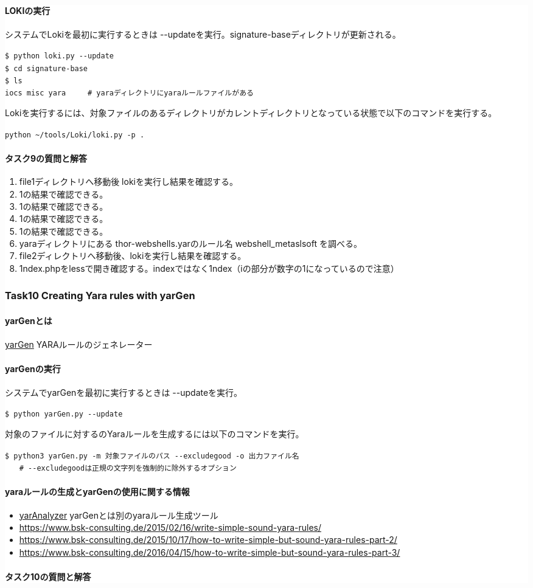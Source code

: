 #### LOKIの実行

システムでLokiを最初に実行するときは --updateを実行。signature-baseディレクトリが更新される。

```shell
$ python loki.py --update
$ cd signature-base
$ ls 
iocs misc yara     # yaraディレクトリにyaraルールファイルがある
```

Lokiを実行するには、対象ファイルのあるディレクトリがカレントディレクトリとなっている状態で以下のコマンドを実行する。

```shell
python ~/tools/Loki/loki.py -p .
```

#### タスク9の質問と解答

1. file1ディレクトリへ移動後 lokiを実行し結果を確認する。
2. 1の結果で確認できる。
3. 1の結果で確認できる。
4. 1の結果で確認できる。
5. 1の結果で確認できる。
6. yaraディレクトリにある thor-webshel​​ls.yarのルール名 webshell_metaslsoft を調べる。
7. file2ディレクトリへ移動後、lokiを実行し結果を確認する。
8. 1ndex.phpをlessで開き確認する。indexではなく1ndex（iの部分が数字の1になっているので注意）

### Task10 Creating Yara rules with yarGen

#### yarGenとは

[yarGen](https://github.com/Neo23x0/yarGen) YARAルールのジェネレーター

#### yarGenの実行

システムでyarGenを最初に実行するときは --updateを実行。

```shell
$ python yarGen.py --update
```

対象のファイルに対するのYaraルールを生成するには以下のコマンドを実行。

```shell
$ python3 yarGen.py -m 対象ファイルのパス --excludegood -o 出力ファイル名
　　# --excludegoodは正規の文字列を強制的に除外するオプション
```

#### yaraルールの生成とyarGenの使用に関する情報

- [yarAnalyzer](https://github.com/Neo23x0/yarAnalyzer/) yarGenとは別のyaraルール生成ツール
- https://www.bsk-consulting.de/2015/02/16/write-simple-sound-yara-rules/
- https://www.bsk-consulting.de/2015/10/17/how-to-write-simple-but-sound-yara-rules-part-2/
- https://www.bsk-consulting.de/2016/04/15/how-to-write-simple-but-sound-yara-rules-part-3/

#### タスク10の質問と解答
